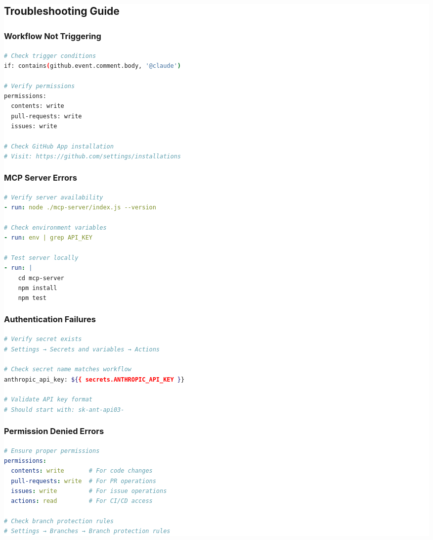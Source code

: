 ## Troubleshooting Guide

### Workflow Not Triggering
```bash
# Check trigger conditions
if: contains(github.event.comment.body, '@claude')

# Verify permissions
permissions:
  contents: write
  pull-requests: write
  issues: write

# Check GitHub App installation
# Visit: https://github.com/settings/installations
```

### MCP Server Errors
```yaml
# Verify server availability
- run: node ./mcp-server/index.js --version

# Check environment variables
- run: env | grep API_KEY

# Test server locally
- run: |
    cd mcp-server
    npm install
    npm test
```

### Authentication Failures
```bash
# Verify secret exists
# Settings → Secrets and variables → Actions

# Check secret name matches workflow
anthropic_api_key: ${{ secrets.ANTHROPIC_API_KEY }}

# Validate API key format
# Should start with: sk-ant-api03-
```

### Permission Denied Errors
```yaml
# Ensure proper permissions
permissions:
  contents: write       # For code changes
  pull-requests: write  # For PR operations
  issues: write         # For issue operations
  actions: read         # For CI/CD access

# Check branch protection rules
# Settings → Branches → Branch protection rules
```
